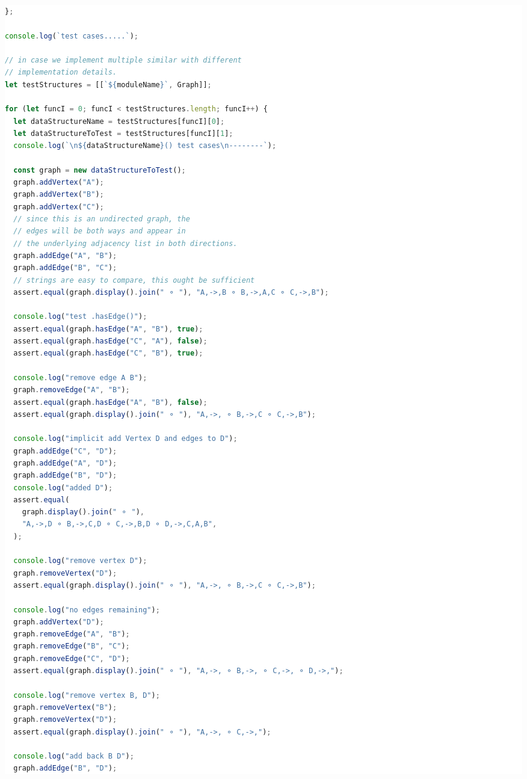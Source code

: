 ```javascript
};

console.log(`test cases.....`);

// in case we implement multiple similar with different
// implementation details.
let testStructures = [[`${moduleName}`, Graph]];

for (let funcI = 0; funcI < testStructures.length; funcI++) {
  let dataStructureName = testStructures[funcI][0];
  let dataStructureToTest = testStructures[funcI][1];
  console.log(`\n${dataStructureName}() test cases\n--------`);

  const graph = new dataStructureToTest();
  graph.addVertex("A");
  graph.addVertex("B");
  graph.addVertex("C");
  // since this is an undirected graph, the
  // edges will be both ways and appear in
  // the underlying adjacency list in both directions.
  graph.addEdge("A", "B");
  graph.addEdge("B", "C");
  // strings are easy to compare, this ought be sufficient
  assert.equal(graph.display().join(" ⚬ "), "A,->,B ⚬ B,->,A,C ⚬ C,->,B");

  console.log("test .hasEdge()");
  assert.equal(graph.hasEdge("A", "B"), true);
  assert.equal(graph.hasEdge("C", "A"), false);
  assert.equal(graph.hasEdge("C", "B"), true);

  console.log("remove edge A B");
  graph.removeEdge("A", "B");
  assert.equal(graph.hasEdge("A", "B"), false);
  assert.equal(graph.display().join(" ⚬ "), "A,->, ⚬ B,->,C ⚬ C,->,B");

  console.log("implicit add Vertex D and edges to D");
  graph.addEdge("C", "D");
  graph.addEdge("A", "D");
  graph.addEdge("B", "D");
  console.log("added D");
  assert.equal(
    graph.display().join(" ⚬ "),
    "A,->,D ⚬ B,->,C,D ⚬ C,->,B,D ⚬ D,->,C,A,B",
  );

  console.log("remove vertex D");
  graph.removeVertex("D");
  assert.equal(graph.display().join(" ⚬ "), "A,->, ⚬ B,->,C ⚬ C,->,B");

  console.log("no edges remaining");
  graph.addVertex("D");
  graph.removeEdge("A", "B");
  graph.removeEdge("B", "C");
  graph.removeEdge("C", "D");
  assert.equal(graph.display().join(" ⚬ "), "A,->, ⚬ B,->, ⚬ C,->, ⚬ D,->,");

  console.log("remove vertex B, D");
  graph.removeVertex("B");
  graph.removeVertex("D");
  assert.equal(graph.display().join(" ⚬ "), "A,->, ⚬ C,->,");

  console.log("add back B D");
  graph.addEdge("B", "D");
```

  [`${moduleName}`]: Graph,